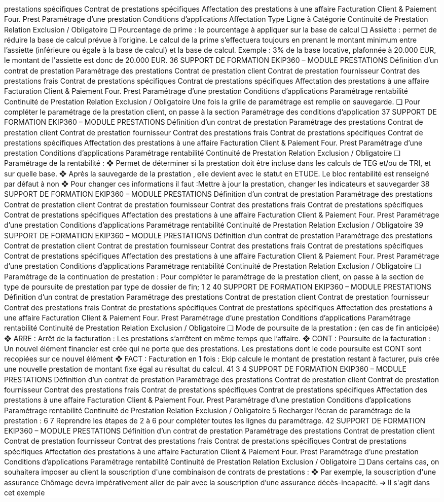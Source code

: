 prestations spécifiques Contrat de prestations spécifiques Affectation des prestations à une affaire Facturation Client & Paiement Four. Prest Paramétrage d’une prestation Conditions d’applications Affectation Type Ligne à Catégorie Continuité de Prestation Relation Exclusion / Obligatoire ❑ Pourcentage de prime : le pourcentage à appliquer sur la base de calcul ❑ Assiette : permet de réduire la base de calcul prévue à l’origine. Le calcul de la prime s’effectuera toujours en prenant le montant minimum entre l’assiette (inférieure ou égale à la base de calcul) et la base de calcul. Exemple : 3% de la base locative, plafonnée à 20.000 EUR, le montant de l'assiette est donc de 20.000 EUR. 36 SUPPORT DE FORMATION EKIP360 – MODULE PRESTATIONS Définition d’un contrat de prestation Paramétrage des prestations Contrat de prestation client Contrat de prestation fournisseur Contrat des prestations frais Contrat de prestations spécifiques Contrat de prestations spécifiques Affectation des prestations à une affaire Facturation Client & Paiement Four. Prest Paramétrage d’une prestation Conditions d’applications Paramétrage rentabilité Continuité de Prestation Relation Exclusion / Obligatoire Une fois la grille de paramétrage est remplie on sauvegarde. ❑ Pour compléter le paramétrage de la prestation client, on passe à la section Paramétrage des conditions d’application 37 SUPPORT DE FORMATION EKIP360 – MODULE PRESTATIONS Définition d’un contrat de prestation Paramétrage des prestations Contrat de prestation client Contrat de prestation fournisseur Contrat des prestations frais Contrat de prestations spécifiques Contrat de prestations spécifiques Affectation des prestations à une affaire Facturation Client & Paiement Four. Prest Paramétrage d’une prestation Conditions d’applications Paramétrage rentabilité Continuité de Prestation Relation Exclusion / Obligatoire ❑ Paramétrage de la rentabilité : ❖ Permet de déterminer si la prestation doit être incluse dans les calculs de TEG et/ou de TRI, et sur quelle base. ❖ Après la sauvegarde de la prestation , elle devient avec le statut en ETUDE. Le bloc rentabilité est renseigné par défaut à non ❖ Pour changer ces informations il faut :Mettre à jour la prestation, changer les indicateurs et sauvegarder 38 SUPPORT DE FORMATION EKIP360 – MODULE PRESTATIONS Définition d’un contrat de prestation Paramétrage des prestations Contrat de prestation client Contrat de prestation fournisseur Contrat des prestations frais Contrat de prestations spécifiques Contrat de prestations spécifiques Affectation des prestations à une affaire Facturation Client & Paiement Four. Prest Paramétrage d’une prestation Conditions d’applications Paramétrage rentabilité Continuité de Prestation Relation Exclusion / Obligatoire 39 SUPPORT DE FORMATION EKIP360 – MODULE PRESTATIONS Définition d’un contrat de prestation Paramétrage des prestations Contrat de prestation client Contrat de prestation fournisseur Contrat des prestations frais Contrat de prestations spécifiques Contrat de prestations spécifiques Affectation des prestations à une affaire Facturation Client & Paiement Four. Prest Paramétrage d’une prestation Conditions d’applications Paramétrage rentabilité Continuité de Prestation Relation Exclusion / Obligatoire ❑ Paramétrage de la continuation de prestation : Pour compléter le paramétrage de la prestation client, on passe à la section de type de poursuite de prestation par type de dossier de fin; 1 2 40 SUPPORT DE FORMATION EKIP360 – MODULE PRESTATIONS Définition d’un contrat de prestation Paramétrage des prestations Contrat de prestation client Contrat de prestation fournisseur Contrat des prestations frais Contrat de prestations spécifiques Contrat de prestations spécifiques Affectation des prestations à une affaire Facturation Client & Paiement Four. Prest Paramétrage d’une prestation Conditions d’applications Paramétrage rentabilité Continuité de Prestation Relation Exclusion / Obligatoire ❑ Mode de poursuite de la prestation : (en cas de fin anticipée) ❖ ARRE : Arrêt de la facturation : Les prestations s’arrêtent en même temps que l’affaire. ❖ CONT : Poursuite de la facturation : Un nouvel élément financier est crée qui ne porte que des prestations. Les prestations dont le code poursuite est CONT sont recopiées sur ce nouvel élément ❖ FACT : Facturation en 1 fois : Ekip calcule le montant de prestation restant à facturer, puis crée une nouvelle prestation de montant fixe égal au résultat du calcul. 41 3 4 SUPPORT DE FORMATION EKIP360 – MODULE PRESTATIONS Définition d’un contrat de prestation Paramétrage des prestations Contrat de prestation client Contrat de prestation fournisseur Contrat des prestations frais Contrat de prestations spécifiques Contrat de prestations spécifiques Affectation des prestations à une affaire Facturation Client & Paiement Four. Prest Paramétrage d’une prestation Conditions d’applications Paramétrage rentabilité Continuité de Prestation Relation Exclusion / Obligatoire 5 Recharger l’écran de paramétrage de la prestation : 6 7 Reprendre les étapes de 2 à 6 pour compléter toutes les lignes du paramétrage. 42 SUPPORT DE FORMATION EKIP360 – MODULE PRESTATIONS Définition d’un contrat de prestation Paramétrage des prestations Contrat de prestation client Contrat de prestation fournisseur Contrat des prestations frais Contrat de prestations spécifiques Contrat de prestations spécifiques Affectation des prestations à une affaire Facturation Client & Paiement Four. Prest Paramétrage d’une prestation Conditions d’applications Paramétrage rentabilité Continuité de Prestation Relation Exclusion / Obligatoire ❑ Dans certains cas, on souhaitera imposer au client la souscription d'une combinaison de contrats de prestations : ❖ Par exemple, la souscription d'une assurance Chômage devra impérativement aller de pair avec la souscription d’une assurance décès-incapacité. ➔ Il s'agit dans cet exemple